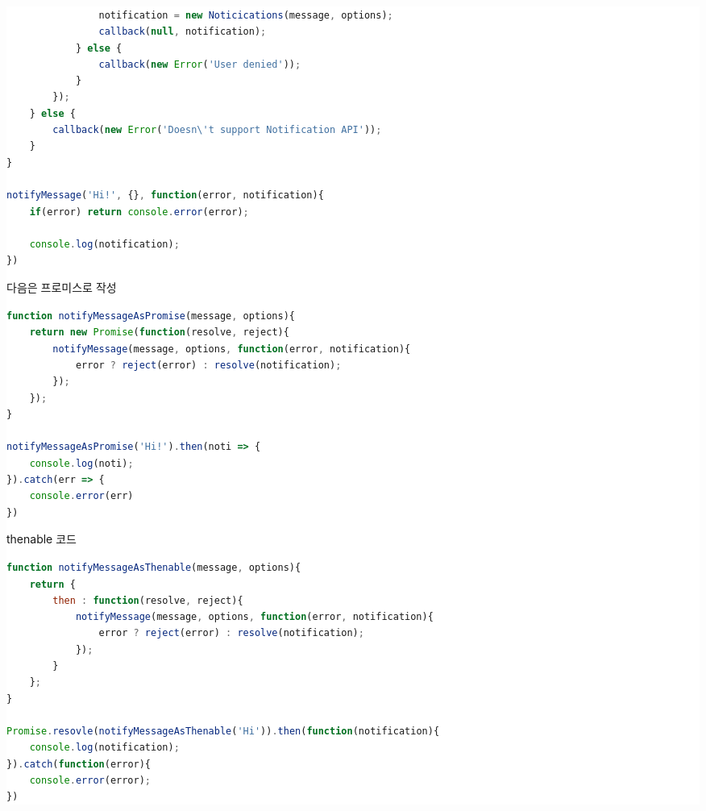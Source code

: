 ```javascript
                notification = new Noticications(message, options);
                callback(null, notification);
            } else {
                callback(new Error('User denied'));
            }
        });
    } else {
        callback(new Error('Doesn\'t support Notification API'));
    }
}

notifyMessage('Hi!', {}, function(error, notification){
    if(error) return console.error(error);

    console.log(notification);
})
```

다음은 프로미스로 작성

```javascript
function notifyMessageAsPromise(message, options){
    return new Promise(function(resolve, reject){
        notifyMessage(message, options, function(error, notification){
            error ? reject(error) : resolve(notification);
        });
    });
}

notifyMessageAsPromise('Hi!').then(noti => {
    console.log(noti);
}).catch(err => {
    console.error(err)
})
```

thenable 코드

```javascript
function notifyMessageAsThenable(message, options){
    return {
        then : function(resolve, reject){
            notifyMessage(message, options, function(error, notification){
                error ? reject(error) : resolve(notification);
            });
        }
    };
}

Promise.resovle(notifyMessageAsThenable('Hi')).then(function(notification){
    console.log(notification);
}).catch(function(error){
    console.error(error);
})
```
